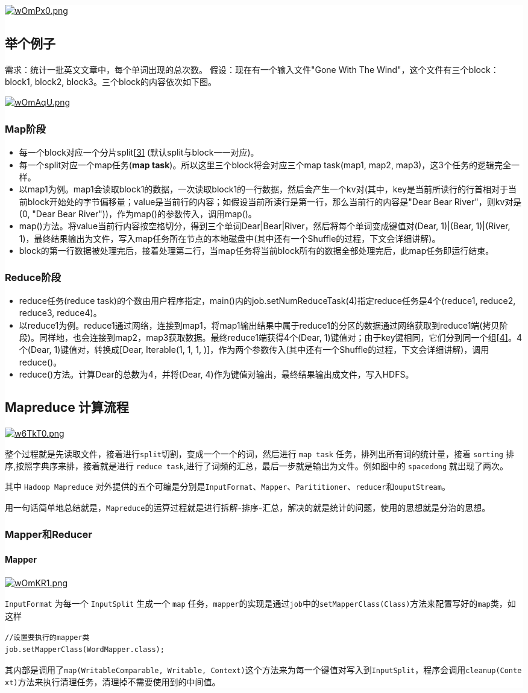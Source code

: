 [![wOmPx0.png](https://s1.ax1x.com/2020/09/22/wOmPx0.png)](https://imgchr.com/i/wOmPx0)

## 举个例子

需求：统计一批英文文章中，每个单词出现的总次数。
假设：现在有一个输入文件"Gone With The Wind"，这个文件有三个block：block1, block2, block3。三个block的内容依次如下图。

[![wOmAqU.png](https://s1.ax1x.com/2020/09/22/wOmAqU.png)](https://imgchr.com/i/wOmAqU)

### Map阶段

- 每一个block对应一个分片split[[3\]](#fn3) (默认split与block一一对应)。
- 每一个split对应一个map任务(**map task**)。所以这里三个block将会对应三个map task(map1, map2, map3)，这3个任务的逻辑完全一样。
- 以map1为例。map1会读取block1的数据，一次读取block1的一行数据，然后会产生一个kv对(其中，key是当前所读行的行首相对于当前block开始处的字节偏移量；value是当前行的内容；如假设当前所读行是第一行，那么当前行的内容是"Dear Bear River"，则kv对是(0, "Dear Bear River"))，作为map()的参数传入，调用map()。
- map()方法。将value当前行内容按空格切分，得到三个单词Dear|Bear|River，然后将每个单词变成键值对(Dear, 1)|(Bear, 1)|(River, 1)，最终结果输出为文件，写入map任务所在节点的本地磁盘中(其中还有一个Shuffle的过程，下文会详细讲解)。
- block的第一行数据被处理完后，接着处理第二行，当map任务将当前block所有的数据全部处理完后，此map任务即运行结束。

### Reduce阶段

- reduce任务(reduce task)的个数由用户程序指定，main()内的job.setNumReduceTask(4)指定reduce任务是4个(reduce1, reduce2, reduce3, reduce4)。
- 以reduce1为例。reduce1通过网络，连接到map1，将map1输出结果中属于reduce1的分区的数据通过网络获取到reduce1端(拷贝阶段)。同样地，也会连接到map2，map3获取数据。最终reduce1端获得4个(Dear, 1)键值对；由于key键相同，它们分到同一个组[[4\]](#fn4)。4个(Dear, 1)键值对，转换成[Dear, Iterable(1, 1, 1, )]，作为两个参数传入(其中还有一个Shuffle的过程，下文会详细讲解)，调用reduce()。
- reduce()方法。计算Dear的总数为4，并将(Dear, 4)作为键值对输出，最终结果输出成文件，写入HDFS。

## Mapreduce 计算流程

[![w6TkT0.png](https://s1.ax1x.com/2020/09/15/w6TkT0.png)](https://imgchr.com/i/w6TkT0)

整个过程就是先读取文件，接着进行`split`切割，变成一个一个的词，然后进行 `map task` 任务，排列出所有词的统计量，接着 `sorting` 排序,按照字典序来排，接着就是进行 `reduce task`,进行了词频的汇总，最后一步就是输出为文件。例如图中的 `spacedong` 就出现了两次。

其中 `Hadoop Mapreduce` 对外提供的五个可编是分别是`InputFormat`、`Mapper`、`Parititioner`、`reducer`和`ouputStream`。

用一句话简单地总结就是，`Mapreduce`的运算过程就是进行拆解-排序-汇总，解决的就是统计的问题，使用的思想就是分治的思想。

### Mapper和Reducer

#### Mapper

[![wOmKR1.png](https://s1.ax1x.com/2020/09/22/wOmKR1.png)](https://imgchr.com/i/wOmKR1)

`InputFormat` 为每一个 `InputSplit` 生成一个 `map` 任务，`mapper`的实现是通过`job`中的`setMapperClass(Class)`方法来配置写好的`map`类，如这样

```
//设置要执行的mapper类
job.setMapperClass(WordMapper.class);
```

其内部是调用了`map(WritableComparable, Writable, Context)`这个方法来为每一个键值对写入到`InputSplit`，程序会调用`cleanup(Context)`方法来执行清理任务，清理掉不需要使用到的中间值。
